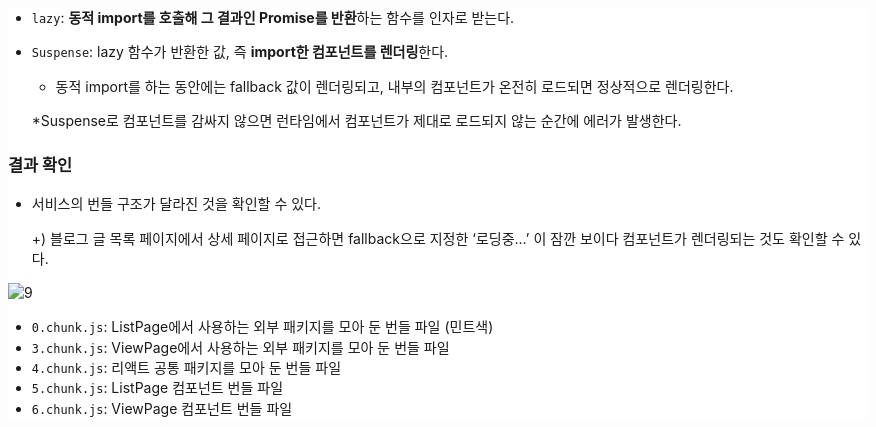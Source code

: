 - `lazy`: **동적 import를 호출해 그 결과인 Promise를 반환**하는 함수를 인자로 받는다.
- `Suspense`: lazy 함수가 반환한 값, 즉 **import한 컴포넌트를 렌더링**한다.
    - 동적 import를 하는 동안에는 fallback 값이 렌더링되고, 내부의 컴포넌트가 온전히 로드되면 정상적으로 렌더링한다.
    
    *Suspense로 컴포넌트를 감싸지 않으면 런타임에서 컴포넌트가 제대로 로드되지 않는 순간에 에러가 발생한다.
    

### 결과 확인

- 서비스의 번들 구조가 달라진 것을 확인할 수 있다.
    
    +) 블로그 글 목록 페이지에서 상세 페이지로 접근하면 fallback으로 지정한 ‘로딩중…’ 이 잠깐 보이다 컴포넌트가 렌더링되는 것도 확인할 수 있다.
    
![9](https://github.com/DEVOCEAN-YOUNG-FPOG/FPOG/assets/70098708/491c48ff-3a5b-4dc8-9b59-e1da7e75d3bc)


- `0.chunk.js`: ListPage에서 사용하는 외부 패키지를 모아 둔 번들 파일 (민트색)
- `3.chunk.js`: ViewPage에서 사용하는 외부 패키지를 모아 둔 번들 파일
- `4.chunk.js`: 리액트 공통 패키지를 모아 둔 번들 파일
- `5.chunk.js`: ListPage 컴포넌트 번들 파일
- `6.chunk.js`: ViewPage 컴포넌트 번들 파일
